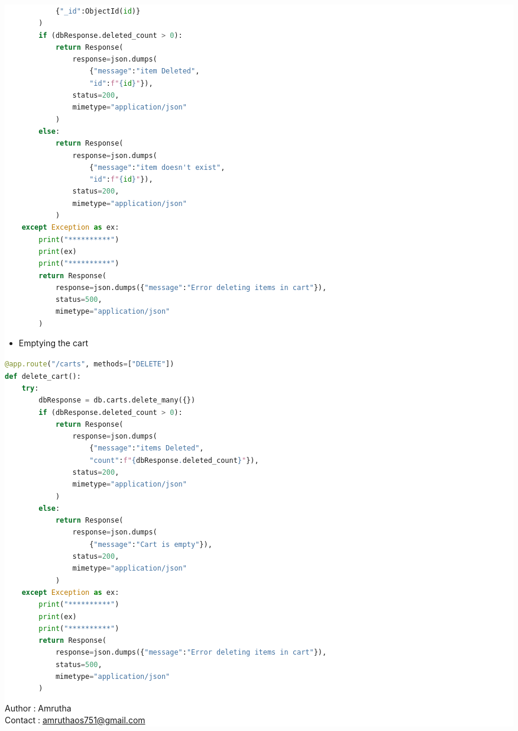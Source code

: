 ```python
            {"_id":ObjectId(id)}
        )
        if (dbResponse.deleted_count > 0):
            return Response(
                response=json.dumps(
                    {"message":"item Deleted",
                    "id":f"{id}"}),
                status=200,
                mimetype="application/json"
            )
        else:
            return Response(
                response=json.dumps(
                    {"message":"item doesn't exist",
                    "id":f"{id}"}),
                status=200,
                mimetype="application/json"
            )
    except Exception as ex:
        print("**********")
        print(ex)
        print("**********")
        return Response(
            response=json.dumps({"message":"Error deleting items in cart"}),
            status=500,
            mimetype="application/json"
        )
```
- Emptying the cart
```python
@app.route("/carts", methods=["DELETE"])
def delete_cart():
    try:
        dbResponse = db.carts.delete_many({})
        if (dbResponse.deleted_count > 0):
            return Response(
                response=json.dumps(
                    {"message":"items Deleted",
                    "count":f"{dbResponse.deleted_count}"}),
                status=200,
                mimetype="application/json"
            )
        else:
            return Response(
                response=json.dumps(
                    {"message":"Cart is empty"}),
                status=200,
                mimetype="application/json"
            )
    except Exception as ex:
        print("**********")
        print(ex)
        print("**********")
        return Response(
            response=json.dumps({"message":"Error deleting items in cart"}),
            status=500,
            mimetype="application/json"
        )
```
Author : Amrutha<br>
Contact : amruthaos751@gmail.com